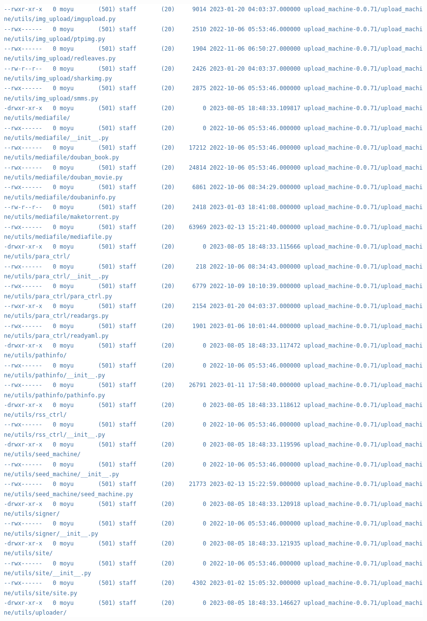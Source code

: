 ```diff
--rwxr-xr-x   0 moyu       (501) staff       (20)     9014 2023-01-20 04:03:37.000000 upload_machine-0.0.71/upload_machine/utils/img_upload/imgupload.py
--rwx------   0 moyu       (501) staff       (20)     2510 2022-10-06 05:53:46.000000 upload_machine-0.0.71/upload_machine/utils/img_upload/ptpimg.py
--rwx------   0 moyu       (501) staff       (20)     1904 2022-11-06 06:50:27.000000 upload_machine-0.0.71/upload_machine/utils/img_upload/redleaves.py
--rw-r--r--   0 moyu       (501) staff       (20)     2426 2023-01-20 04:03:37.000000 upload_machine-0.0.71/upload_machine/utils/img_upload/sharkimg.py
--rwx------   0 moyu       (501) staff       (20)     2875 2022-10-06 05:53:46.000000 upload_machine-0.0.71/upload_machine/utils/img_upload/smms.py
-drwxr-xr-x   0 moyu       (501) staff       (20)        0 2023-08-05 18:48:33.109817 upload_machine-0.0.71/upload_machine/utils/mediafile/
--rwx------   0 moyu       (501) staff       (20)        0 2022-10-06 05:53:46.000000 upload_machine-0.0.71/upload_machine/utils/mediafile/__init__.py
--rwx------   0 moyu       (501) staff       (20)    17212 2022-10-06 05:53:46.000000 upload_machine-0.0.71/upload_machine/utils/mediafile/douban_book.py
--rwx------   0 moyu       (501) staff       (20)    24814 2022-10-06 05:53:46.000000 upload_machine-0.0.71/upload_machine/utils/mediafile/douban_movie.py
--rwx------   0 moyu       (501) staff       (20)     6861 2022-10-06 08:34:29.000000 upload_machine-0.0.71/upload_machine/utils/mediafile/doubaninfo.py
--rw-r--r--   0 moyu       (501) staff       (20)     2418 2023-01-03 18:41:08.000000 upload_machine-0.0.71/upload_machine/utils/mediafile/maketorrent.py
--rwx------   0 moyu       (501) staff       (20)    63969 2023-02-13 15:21:40.000000 upload_machine-0.0.71/upload_machine/utils/mediafile/mediafile.py
-drwxr-xr-x   0 moyu       (501) staff       (20)        0 2023-08-05 18:48:33.115666 upload_machine-0.0.71/upload_machine/utils/para_ctrl/
--rwx------   0 moyu       (501) staff       (20)      218 2022-10-06 08:34:43.000000 upload_machine-0.0.71/upload_machine/utils/para_ctrl/__init__.py
--rwx------   0 moyu       (501) staff       (20)     6779 2022-10-09 10:10:39.000000 upload_machine-0.0.71/upload_machine/utils/para_ctrl/para_ctrl.py
--rwxr-xr-x   0 moyu       (501) staff       (20)     2154 2023-01-20 04:03:37.000000 upload_machine-0.0.71/upload_machine/utils/para_ctrl/readargs.py
--rwx------   0 moyu       (501) staff       (20)     1901 2023-01-06 10:01:44.000000 upload_machine-0.0.71/upload_machine/utils/para_ctrl/readyaml.py
-drwxr-xr-x   0 moyu       (501) staff       (20)        0 2023-08-05 18:48:33.117472 upload_machine-0.0.71/upload_machine/utils/pathinfo/
--rwx------   0 moyu       (501) staff       (20)        0 2022-10-06 05:53:46.000000 upload_machine-0.0.71/upload_machine/utils/pathinfo/__init__.py
--rwx------   0 moyu       (501) staff       (20)    26791 2023-01-11 17:58:40.000000 upload_machine-0.0.71/upload_machine/utils/pathinfo/pathinfo.py
-drwxr-xr-x   0 moyu       (501) staff       (20)        0 2023-08-05 18:48:33.118612 upload_machine-0.0.71/upload_machine/utils/rss_ctrl/
--rwx------   0 moyu       (501) staff       (20)        0 2022-10-06 05:53:46.000000 upload_machine-0.0.71/upload_machine/utils/rss_ctrl/__init__.py
-drwxr-xr-x   0 moyu       (501) staff       (20)        0 2023-08-05 18:48:33.119596 upload_machine-0.0.71/upload_machine/utils/seed_machine/
--rwx------   0 moyu       (501) staff       (20)        0 2022-10-06 05:53:46.000000 upload_machine-0.0.71/upload_machine/utils/seed_machine/__init__.py
--rwx------   0 moyu       (501) staff       (20)    21773 2023-02-13 15:22:59.000000 upload_machine-0.0.71/upload_machine/utils/seed_machine/seed_machine.py
-drwxr-xr-x   0 moyu       (501) staff       (20)        0 2023-08-05 18:48:33.120918 upload_machine-0.0.71/upload_machine/utils/signer/
--rwx------   0 moyu       (501) staff       (20)        0 2022-10-06 05:53:46.000000 upload_machine-0.0.71/upload_machine/utils/signer/__init__.py
-drwxr-xr-x   0 moyu       (501) staff       (20)        0 2023-08-05 18:48:33.121935 upload_machine-0.0.71/upload_machine/utils/site/
--rwx------   0 moyu       (501) staff       (20)        0 2022-10-06 05:53:46.000000 upload_machine-0.0.71/upload_machine/utils/site/__init__.py
--rwx------   0 moyu       (501) staff       (20)     4302 2023-01-02 15:05:32.000000 upload_machine-0.0.71/upload_machine/utils/site/site.py
-drwxr-xr-x   0 moyu       (501) staff       (20)        0 2023-08-05 18:48:33.146627 upload_machine-0.0.71/upload_machine/utils/uploader/
```